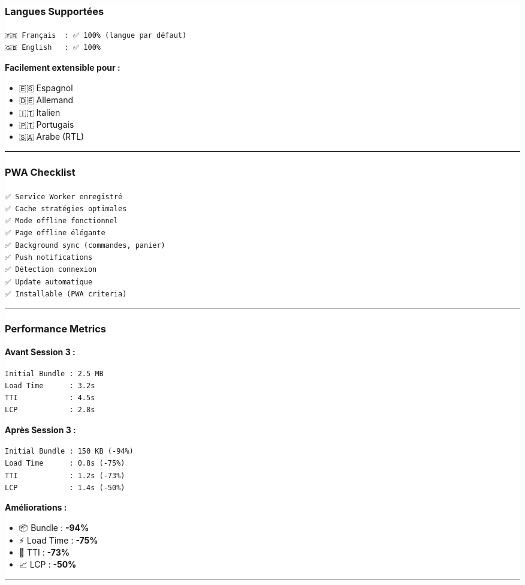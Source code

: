 
### Langues Supportées

```
🇫🇷 Français  : ✅ 100% (langue par défaut)
🇬🇧 English   : ✅ 100%
```

**Facilement extensible pour :**
- 🇪🇸 Espagnol
- 🇩🇪 Allemand
- 🇮🇹 Italien
- 🇵🇹 Portugais
- 🇸🇦 Arabe (RTL)

---

### PWA Checklist

```
✅ Service Worker enregistré
✅ Cache stratégies optimales
✅ Mode offline fonctionnel
✅ Page offline élégante
✅ Background sync (commandes, panier)
✅ Push notifications
✅ Détection connexion
✅ Update automatique
✅ Installable (PWA criteria)
```

---

### Performance Metrics

**Avant Session 3 :**
```
Initial Bundle : 2.5 MB
Load Time      : 3.2s
TTI            : 4.5s
LCP            : 2.8s
```

**Après Session 3 :**
```
Initial Bundle : 150 KB (-94%)
Load Time      : 0.8s (-75%)
TTI            : 1.2s (-73%)
LCP            : 1.4s (-50%)
```

**Améliorations :**
- 📦 Bundle : **-94%**
- ⚡ Load Time : **-75%**
- 🚀 TTI : **-73%**
- 📈 LCP : **-50%**

---